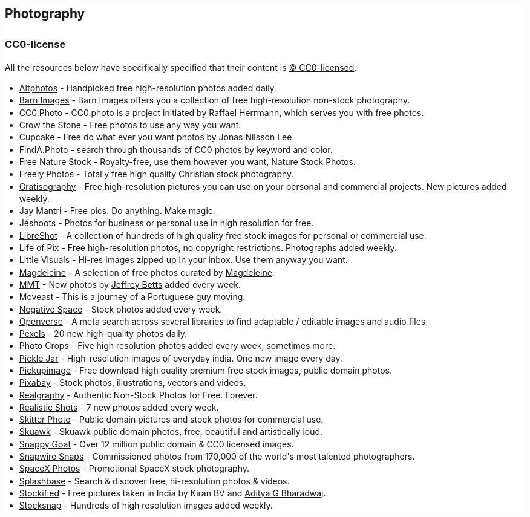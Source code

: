 ## Photography

### CC0-license

All the resources below have specifically specified that their content is [:copyright: CC0-licensed](https://creativecommons.org/publicdomain/zero/1.0/).

*   [Altphotos](https://altphotos.com) - Handpicked free high-resolution photos added daily.
*   [Barn Images](https://barnimages.com/) - Barn Images offers you a collection of free high-resolution non-stock photography.
*   [CC0.Photo](http://cc0.photo/) - CC0.photo is a project initiated by Raffael Herrmann, which serves you with free photos.
*   [Crow the Stone](http://crowthestone.tumblr.com/) - Free photos to use any way you want.
*   [Cupcake](http://cupcake.nilssonlee.se/) - Free do what ever you want photos by [Jonas Nilsson Lee](https://twitter.com/nilsson_jonas).
*   [FindA.Photo](http://finda.photo/) - search through thousands of CC0 photos by keyword and color.
*   [Free Nature Stock](http://freenaturestock.com/) - Royalty-free, use them however you want, Nature Stock Photos.
*   [Freely Photos](https://freelyphotos.com/) - Totally free high quality Christian stock photography.
*   [Gratisography](https://gratisography.com/) - Free high-resolution pictures you can use on your personal and commercial projects. New pictures added weekly.
*   [Jay Mantri](http://jaymantri.com/) - Free pics. Do anything. Make magic.
*   [Jéshoots](http://jeshoots.com/) - Photos for business or personal use in high resolution for free.
*   [LibreShot](https://libreshot.com/) - A collection of hundreds of high quality free stock images for personal or commercial use.
*   [Life of Pix](http://www.lifeofpix.com/) - Free high-resolution photos, no copyright restrictions. Photographs added weekly.
*   [Little Visuals](http://littlevisuals.co/) - Hi-res images zipped up in your inbox. Use them anyway you want.
*   [Magdeleine](https://magdeleine.co/browse/) - A selection of free photos curated by [Magdeleine](https://twitter.com/MagdeleinePhoto).
*   [MMT](https://mmtstock.com/) - New photos by [Jeffrey Betts](http://jeffreybetts.me/) added every week.
*   [Moveast](http://moveast.me/) - This is a journey of a Portuguese guy moving.
*   [Negative Space](https://negativespace.co/) - Stock photos added every week.
*   [Openverse](https://openverse.org) - A meta search across several libraries to find adaptable / editable images and audio files.
*   [Pexels](https://www.pexels.com/) - 20 new high-quality photos daily.
*   [Photo Crops](https://www.photocrops.com/) - Five high resolution photos added every week, sometimes more.
*   [Pickle Jar](http://www.picklejar.in/) - High-resolution images of everyday india. One new image every day.
*   [Pickupimage](http://pickupimage.com/) - Free download high quality premium free stock images, public domain photos.
*   [Pixabay](https://pixabay.com) - Stock photos, illustrations, vectors and videos.
*   [Realgraphy](https://realgraphy.org/) - Authentic Non-Stock Photos for Free. Forever.
*   [Realistic Shots](http://realisticshots.com/) - 7 new photos added every week.
*   [Skitter Photo](https://skitterphoto.com/) - Public domain pictures and stock photos for commercial use.
*   [Skuawk](http://skuawk.com/) - Skuawk public domain photos, free, beautiful and artistically loud.
*   [Snappy Goat](https://snappygoat.com/) - Over 12 million public domain & CC0 licensed images.
*   [Snapwire Snaps](http://snapwiresnaps.tumblr.com/) - Commissioned photos from 170,000 of the world's most talented photographers.
*   [SpaceX Photos](https://www.flickr.com/photos/spacex/) - Promotional SpaceX stock photography.
*   [Splashbase](http://www.splashbase.co/) - Search & discover free, hi-resolution photos & videos.
*   [Stockified](https://www.stockified.com/) - Free pictures taken in India by Kiran BV and [Aditya G Bharadwaj](http://ab-dz.com/).
*   [Stocksnap](https://stocksnap.io/) - Hundreds of high resolution images added weekly.
